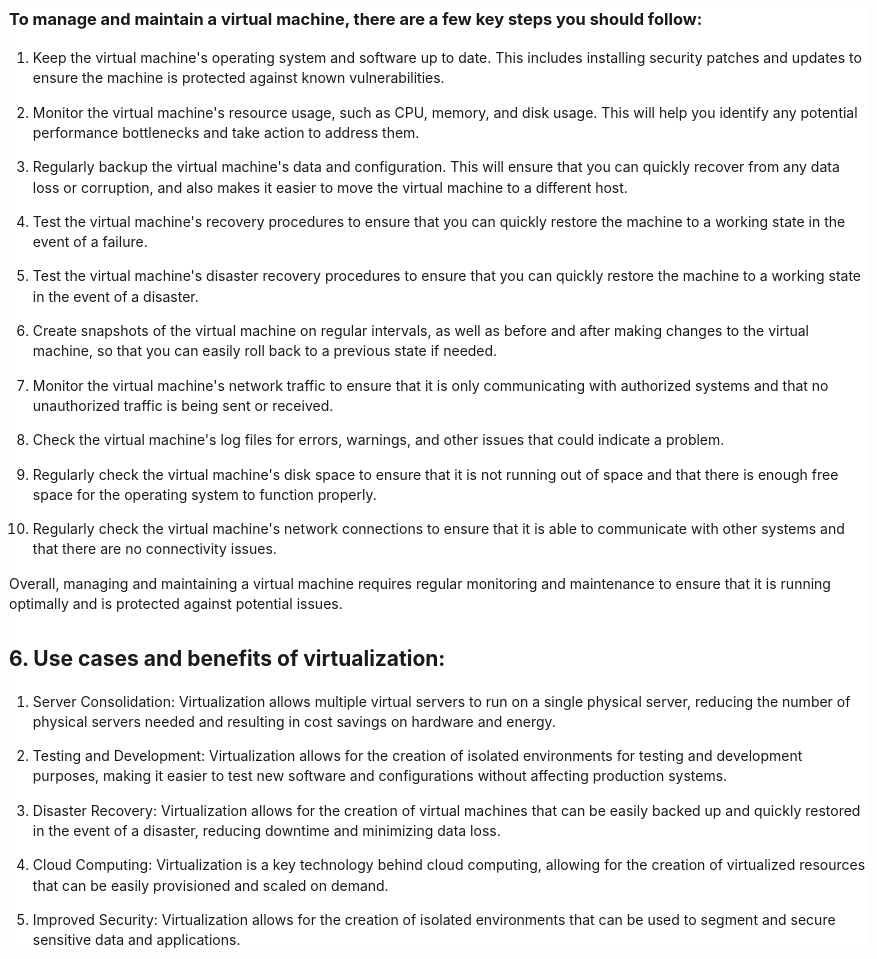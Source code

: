 ### To manage and maintain a virtual machine, there are a few key steps you should follow:

1. Keep the virtual machine's operating system and software up to date. This includes installing security patches and updates to ensure the machine is protected against known vulnerabilities.

2. Monitor the virtual machine's resource usage, such as CPU, memory, and disk usage. This will help you identify any potential performance bottlenecks and take action to address them.

3. Regularly backup the virtual machine's data and configuration. This will ensure that you can quickly recover from any data loss or corruption, and also makes it easier to move the virtual machine to a different host.

4. Test the virtual machine's recovery procedures to ensure that you can quickly restore the machine to a working state in the event of a failure.

5. Test the virtual machine's disaster recovery procedures to ensure that you can quickly restore the machine to a working state in the event of a disaster.

6. Create snapshots of the virtual machine on regular intervals, as well as before and after making changes to the virtual machine, so that you can easily roll back to a previous state if needed.

7. Monitor the virtual machine's network traffic to ensure that it is only communicating with authorized systems and that no unauthorized traffic is being sent or received.

8. Check the virtual machine's log files for errors, warnings, and other issues that could indicate a problem.

9. Regularly check the virtual machine's disk space to ensure that it is not running out of space and that there is enough free space for the operating system to function properly.

10. Regularly check the virtual machine's network connections to ensure that it is able to communicate with other systems and that there are no connectivity issues.

Overall, managing and maintaining a virtual machine requires regular monitoring and maintenance to ensure that it is running optimally and is protected against potential issues.


## 6. Use cases and benefits of virtualization: 
1. Server Consolidation: Virtualization allows multiple virtual servers to run on a single physical server, reducing the number of physical servers needed and resulting in cost savings on hardware and energy.

2. Testing and Development: Virtualization allows for the creation of isolated environments for testing and development purposes, making it easier to test new software and configurations without affecting production systems.

3. Disaster Recovery: Virtualization allows for the creation of virtual machines that can be easily backed up and quickly restored in the event of a disaster, reducing downtime and minimizing data loss.

4. Cloud Computing: Virtualization is a key technology behind cloud computing, allowing for the creation of virtualized resources that can be easily provisioned and scaled on demand.

5. Improved Security: Virtualization allows for the creation of isolated environments that can be used to segment and secure sensitive data and applications.
